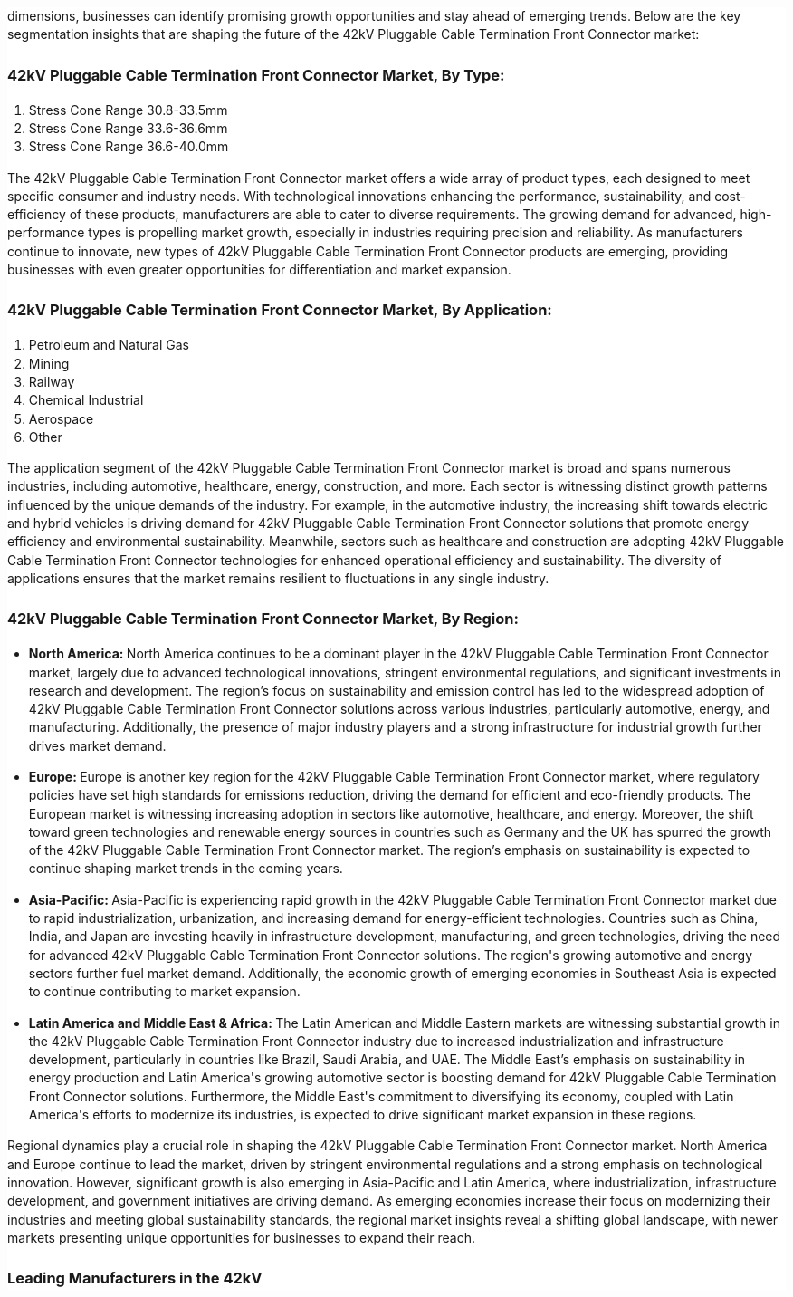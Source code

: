dimensions, businesses can identify promising growth opportunities and stay ahead of emerging trends. Below are the key segmentation insights that are shaping the future of the 42kV Pluggable Cable Termination Front Connector market:</p><h3><strong>42kV Pluggable Cable Termination Front Connector Market, By Type:<br /></strong></h3><ol><li>Stress Cone Range 30.8-33.5mm<li> Stress Cone Range 33.6-36.6mm<li> Stress Cone Range 36.6-40.0mm</li></ol><p>The 42kV Pluggable Cable Termination Front Connector market offers a wide array of product types, each designed to meet specific consumer and industry needs. With technological innovations enhancing the performance, sustainability, and cost-efficiency of these products, manufacturers are able to cater to diverse requirements. The growing demand for advanced, high-performance types is propelling market growth, especially in industries requiring precision and reliability. As manufacturers continue to innovate, new types of 42kV Pluggable Cable Termination Front Connector products are emerging, providing businesses with even greater opportunities for differentiation and market expansion.</p><h3>42kV Pluggable Cable Termination Front Connector Market,&nbsp;By Application:</h3><ol><li>Petroleum and Natural Gas<li> Mining<li> Railway<li> Chemical Industrial<li> Aerospace<li> Other</li></ol><p>The application segment of the 42kV Pluggable Cable Termination Front Connector market is broad and spans numerous industries, including automotive, healthcare, energy, construction, and more. Each sector is witnessing distinct growth patterns influenced by the unique demands of the industry. For example, in the automotive industry, the increasing shift towards electric and hybrid vehicles is driving demand for 42kV Pluggable Cable Termination Front Connector solutions that promote energy efficiency and environmental sustainability. Meanwhile, sectors such as healthcare and construction are adopting 42kV Pluggable Cable Termination Front Connector technologies for enhanced operational efficiency and sustainability. The diversity of applications ensures that the market remains resilient to fluctuations in any single industry.</p><h3>42kV Pluggable Cable Termination Front Connector Market, By Region:</h3><ul><li><p><strong>North America:&nbsp;</strong>North America continues to be a dominant player in the 42kV Pluggable Cable Termination Front Connector market, largely due to advanced technological innovations, stringent environmental regulations, and significant investments in research and development. The region&rsquo;s focus on sustainability and emission control has led to the widespread adoption of 42kV Pluggable Cable Termination Front Connector solutions across various industries, particularly automotive, energy, and manufacturing. Additionally, the presence of major industry players and a strong infrastructure for industrial growth further drives market demand.</p></li><li><p><strong><strong>Europe:&nbsp;</strong></strong>Europe is another key region for the 42kV Pluggable Cable Termination Front Connector market, where regulatory policies have set high standards for emissions reduction, driving the demand for efficient and eco-friendly products. The European market is witnessing increasing adoption in sectors like automotive, healthcare, and energy. Moreover, the shift toward green technologies and renewable energy sources in countries such as Germany and the UK has spurred the growth of the 42kV Pluggable Cable Termination Front Connector market. The region&rsquo;s emphasis on sustainability is expected to continue shaping market trends in the coming years.</p></li><li><p><strong><strong>Asia-Pacific:&nbsp;</strong></strong>Asia-Pacific is experiencing rapid growth in the 42kV Pluggable Cable Termination Front Connector market due to rapid industrialization, urbanization, and increasing demand for energy-efficient technologies. Countries such as China, India, and Japan are investing heavily in infrastructure development, manufacturing, and green technologies, driving the need for advanced 42kV Pluggable Cable Termination Front Connector solutions. The region's growing automotive and energy sectors further fuel market demand. Additionally, the economic growth of emerging economies in Southeast Asia is expected to continue contributing to market expansion.</p></li><li><p><strong><strong>Latin America and Middle East &amp; Africa:&nbsp;</strong></strong>The Latin American and Middle Eastern markets are witnessing substantial growth in the 42kV Pluggable Cable Termination Front Connector industry due to increased industrialization and infrastructure development, particularly in countries like Brazil, Saudi Arabia, and UAE. The Middle East&rsquo;s emphasis on sustainability in energy production and Latin America's growing automotive sector is boosting demand for 42kV Pluggable Cable Termination Front Connector solutions. Furthermore, the Middle East's commitment to diversifying its economy, coupled with Latin America's efforts to modernize its industries, is expected to drive significant market expansion in these regions.</p></li></ul><p>Regional dynamics play a crucial role in shaping the 42kV Pluggable Cable Termination Front Connector market. North America and Europe continue to lead the market, driven by stringent environmental regulations and a strong emphasis on technological innovation. However, significant growth is also emerging in Asia-Pacific and Latin America, where industrialization, infrastructure development, and government initiatives are driving demand. As emerging economies increase their focus on modernizing their industries and meeting global sustainability standards, the regional market insights reveal a shifting global landscape, with newer markets presenting unique opportunities for businesses to expand their reach.</p><h3><strong>Leading Manufacturers in the 42kV
